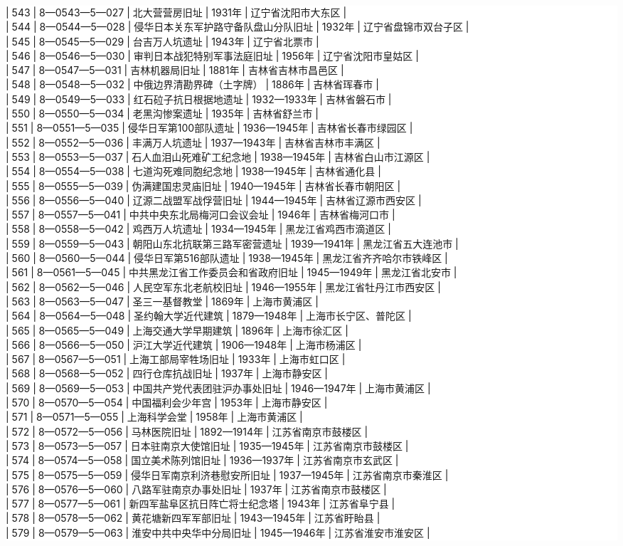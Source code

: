 | 543 | 8—0543—5—027 | 北大营营房旧址 | 1931年 | 辽宁省沈阳市大东区 |  
| 544 | 8—0544—5—028 | 侵华日本关东军护路守备队盘山分队旧址 | 1932年 | 辽宁省盘锦市双台子区 |  
| 545 | 8—0545—5—029 | 台吉万人坑遗址 | 1943年 | 辽宁省北票市 |  
| 546 | 8—0546—5—030 | 审判日本战犯特别军事法庭旧址 | 1956年 | 辽宁省沈阳市皇姑区 |  
| 547 | 8—0547—5—031 | 吉林机器局旧址 | 1881年 | 吉林省吉林市昌邑区 |  
| 548 | 8—0548—5—032 | 中俄边界清勘界碑（土字牌） | 1886年 | 吉林省珲春市 |  
| 549 | 8—0549—5—033 | 红石砬子抗日根据地遗址 | 1932—1933年 | 吉林省磐石市 |  
| 550 | 8—0550—5—034 | 老黑沟惨案遗址 | 1935年 | 吉林省舒兰市 |  
| 551 | 8—0551—5—035 | 侵华日军第100部队遗址 | 1936—1945年 | 吉林省长春市绿园区 |  
| 552 | 8—0552—5—036 | 丰满万人坑遗址 | 1937—1943年 | 吉林省吉林市丰满区 |  
| 553 | 8—0553—5—037 | 石人血泪山死难矿工纪念地 | 1938—1945年 | 吉林省白山市江源区 |  
| 554 | 8—0554—5—038 | 七道沟死难同胞纪念地 | 1938—1945年 | 吉林省通化县 |  
| 555 | 8—0555—5—039 | 伪满建国忠灵庙旧址 | 1940—1945年 | 吉林省长春市朝阳区 |  
| 556 | 8—0556—5—040 | 辽源二战盟军战俘营旧址 | 1944—1945年 | 吉林省辽源市西安区 |  
| 557 | 8—0557—5—041 | 中共中央东北局梅河口会议会址 | 1946年 | 吉林省梅河口市 |  
| 558 | 8—0558—5—042 | 鸡西万人坑遗址 | 1934—1945年 | 黑龙江省鸡西市滴道区 |  
| 559 | 8—0559—5—043 | 朝阳山东北抗联第三路军密营遗址 | 1939—1941年 | 黑龙江省五大连池市 |  
| 560 | 8—0560—5—044 | 侵华日军第516部队遗址 | 1938—1945年 | 黑龙江省齐齐哈尔市铁峰区 |  
| 561 | 8—0561—5—045 | 中共黑龙江省工作委员会和省政府旧址 | 1945—1949年 | 黑龙江省北安市 |  
| 562 | 8—0562—5—046 | 人民空军东北老航校旧址 | 1946—1955年 | 黑龙江省牡丹江市西安区 |  
| 563 | 8—0563—5—047 | 圣三一基督教堂 | 1869年 | 上海市黄浦区 |  
| 564 | 8—0564—5—048 | 圣约翰大学近代建筑 | 1879—1948年 | 上海市长宁区、普陀区 |  
| 565 | 8—0565—5—049 | 上海交通大学早期建筑 | 1896年 | 上海市徐汇区 |  
| 566 | 8—0566—5—050 | 沪江大学近代建筑 | 1906—1948年 | 上海市杨浦区 |  
| 567 | 8—0567—5—051 | 上海工部局宰牲场旧址 | 1933年 | 上海市虹口区 |  
| 568 | 8—0568—5—052 | 四行仓库抗战旧址 | 1937年 | 上海市静安区 |  
| 569 | 8—0569—5—053 | 中国共产党代表团驻沪办事处旧址 | 1946—1947年 | 上海市黄浦区 |  
| 570 | 8—0570—5—054 | 中国福利会少年宫 | 1953年 | 上海市静安区 |  
| 571 | 8—0571—5—055 | 上海科学会堂 | 1958年 | 上海市黄浦区 |  
| 572 | 8—0572—5—056 | 马林医院旧址 | 1892—1914年 | 江苏省南京市鼓楼区 |  
| 573 | 8—0573—5—057 | 日本驻南京大使馆旧址 | 1935—1945年 | 江苏省南京市鼓楼区 |  
| 574 | 8—0574—5—058 | 国立美术陈列馆旧址 | 1936—1937年 | 江苏省南京市玄武区 |  
| 575 | 8—0575—5—059 | 侵华日军南京利济巷慰安所旧址 | 1937—1945年 | 江苏省南京市秦淮区 |  
| 576 | 8—0576—5—060 | 八路军驻南京办事处旧址 | 1937年 | 江苏省南京市鼓楼区 |  
| 577 | 8—0577—5—061 | 新四军盐阜区抗日阵亡将士纪念塔 | 1943年 | 江苏省阜宁县 |  
| 578 | 8—0578—5—062 | 黄花塘新四军军部旧址 | 1943—1945年 | 江苏省盱眙县 |  
| 579 | 8—0579—5—063 | 淮安中共中央华中分局旧址 | 1945—1946年 | 江苏省淮安市淮安区 |  